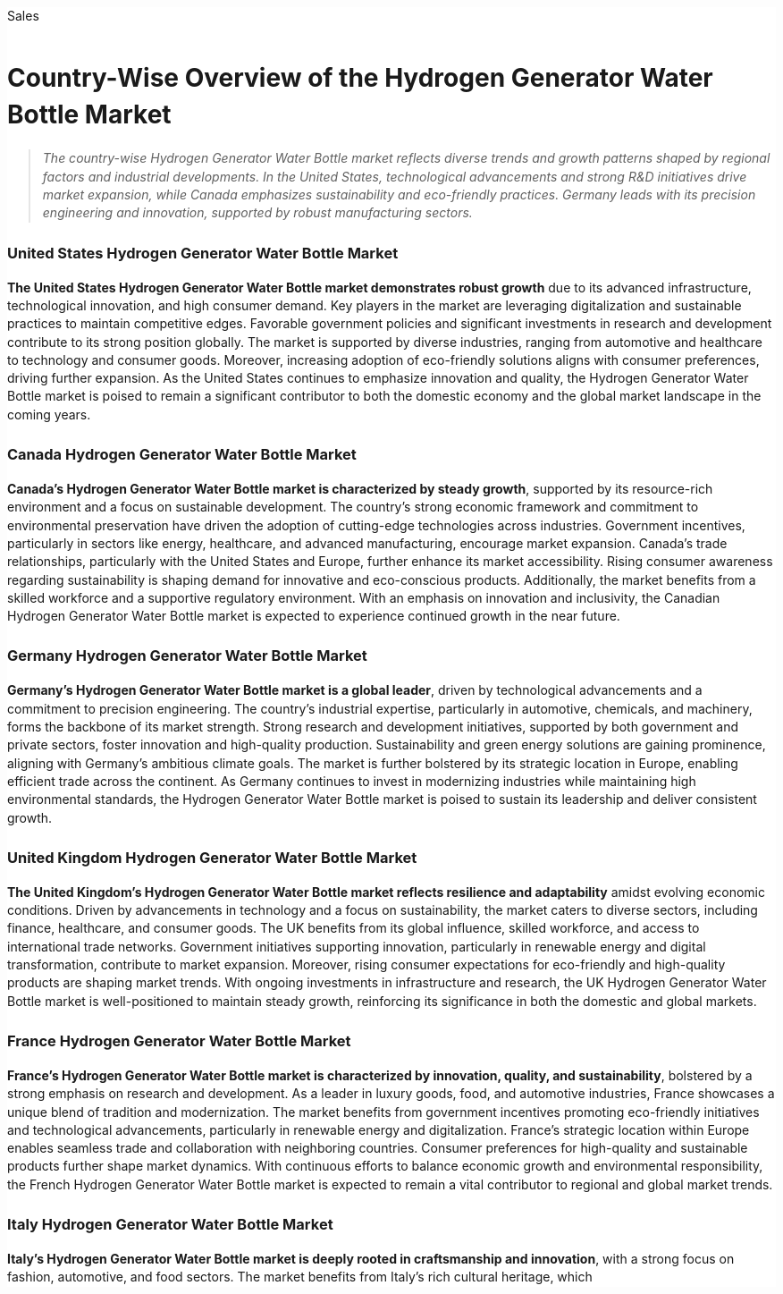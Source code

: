 Sales</li></ul><h1><span class="">Country-Wise Overview of the Hydrogen Generator Water Bottle Market<br /></span></h1><blockquote><p><em><span class="">The country-wise Hydrogen Generator Water Bottle market reflects diverse trends and growth patterns shaped by regional factors and industrial developments. In the United States, technological advancements and strong R&amp;D initiatives drive market expansion, while Canada emphasizes sustainability and eco-friendly practices. Germany leads with its precision engineering and innovation, supported by robust manufacturing sectors.</span></em></p></blockquote><h3><strong>United States Hydrogen Generator Water Bottle Market</strong></h3><p><strong>The United States Hydrogen Generator Water Bottle market demonstrates robust growth</strong> due to its advanced infrastructure, technological innovation, and high consumer demand. Key players in the market are leveraging digitalization and sustainable practices to maintain competitive edges. Favorable government policies and significant investments in research and development contribute to its strong position globally. The market is supported by diverse industries, ranging from automotive and healthcare to technology and consumer goods. Moreover, increasing adoption of eco-friendly solutions aligns with consumer preferences, driving further expansion. As the United States continues to emphasize innovation and quality, the Hydrogen Generator Water Bottle market is poised to remain a significant contributor to both the domestic economy and the global market landscape in the coming years.</p><h3><strong>Canada Hydrogen Generator Water Bottle Market</strong></h3><p><strong>Canada&rsquo;s Hydrogen Generator Water Bottle market is characterized by steady growth</strong>, supported by its resource-rich environment and a focus on sustainable development. The country&rsquo;s strong economic framework and commitment to environmental preservation have driven the adoption of cutting-edge technologies across industries. Government incentives, particularly in sectors like energy, healthcare, and advanced manufacturing, encourage market expansion. Canada&rsquo;s trade relationships, particularly with the United States and Europe, further enhance its market accessibility. Rising consumer awareness regarding sustainability is shaping demand for innovative and eco-conscious products. Additionally, the market benefits from a skilled workforce and a supportive regulatory environment. With an emphasis on innovation and inclusivity, the Canadian Hydrogen Generator Water Bottle market is expected to experience continued growth in the near future.</p><h3><strong>Germany Hydrogen Generator Water Bottle Market</strong></h3><p><strong>Germany&rsquo;s Hydrogen Generator Water Bottle market is a global leader</strong>, driven by technological advancements and a commitment to precision engineering. The country&rsquo;s industrial expertise, particularly in automotive, chemicals, and machinery, forms the backbone of its market strength. Strong research and development initiatives, supported by both government and private sectors, foster innovation and high-quality production. Sustainability and green energy solutions are gaining prominence, aligning with Germany&rsquo;s ambitious climate goals. The market is further bolstered by its strategic location in Europe, enabling efficient trade across the continent. As Germany continues to invest in modernizing industries while maintaining high environmental standards, the Hydrogen Generator Water Bottle market is poised to sustain its leadership and deliver consistent growth.</p><h3><strong>United Kingdom Hydrogen Generator Water Bottle Market</strong></h3><p><strong>The United Kingdom&rsquo;s Hydrogen Generator Water Bottle market reflects resilience and adaptability</strong> amidst evolving economic conditions. Driven by advancements in technology and a focus on sustainability, the market caters to diverse sectors, including finance, healthcare, and consumer goods. The UK benefits from its global influence, skilled workforce, and access to international trade networks. Government initiatives supporting innovation, particularly in renewable energy and digital transformation, contribute to market expansion. Moreover, rising consumer expectations for eco-friendly and high-quality products are shaping market trends. With ongoing investments in infrastructure and research, the UK Hydrogen Generator Water Bottle market is well-positioned to maintain steady growth, reinforcing its significance in both the domestic and global markets.</p><h3><strong>France Hydrogen Generator Water Bottle Market</strong></h3><p><strong>France&rsquo;s Hydrogen Generator Water Bottle market is characterized by innovation, quality, and sustainability</strong>, bolstered by a strong emphasis on research and development. As a leader in luxury goods, food, and automotive industries, France showcases a unique blend of tradition and modernization. The market benefits from government incentives promoting eco-friendly initiatives and technological advancements, particularly in renewable energy and digitalization. France&rsquo;s strategic location within Europe enables seamless trade and collaboration with neighboring countries. Consumer preferences for high-quality and sustainable products further shape market dynamics. With continuous efforts to balance economic growth and environmental responsibility, the French Hydrogen Generator Water Bottle market is expected to remain a vital contributor to regional and global market trends.</p><h3><strong>Italy Hydrogen Generator Water Bottle Market</strong></h3><p><strong>Italy&rsquo;s Hydrogen Generator Water Bottle market is deeply rooted in craftsmanship and innovation</strong>, with a strong focus on fashion, automotive, and food sectors. The market benefits from Italy&rsquo;s rich cultural heritage, which